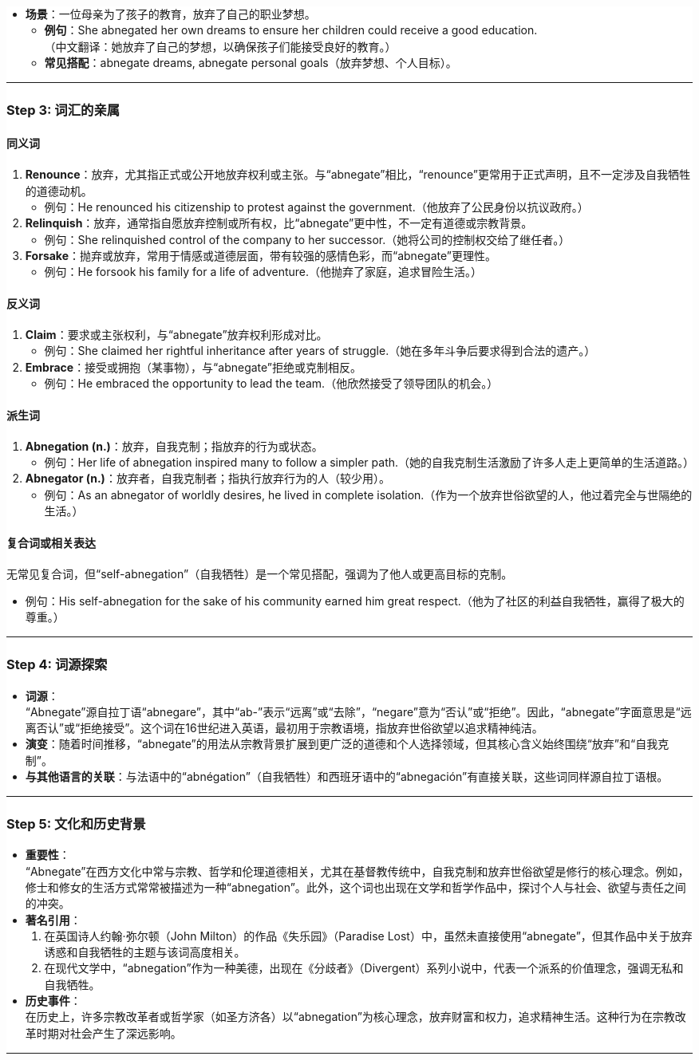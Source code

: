 - **场景**：一位母亲为了孩子的教育，放弃了自己的职业梦想。  
  - **例句**：She abnegated her own dreams to ensure her children could receive a good education.  
    （中文翻译：她放弃了自己的梦想，以确保孩子们能接受良好的教育。）  
  - **常见搭配**：abnegate dreams, abnegate personal goals（放弃梦想、个人目标）。

---

### Step 3: 词汇的亲属
#### 同义词
1. **Renounce**：放弃，尤其指正式或公开地放弃权利或主张。与“abnegate”相比，“renounce”更常用于正式声明，且不一定涉及自我牺牲的道德动机。  
   - 例句：He renounced his citizenship to protest against the government.（他放弃了公民身份以抗议政府。）  
2. **Relinquish**：放弃，通常指自愿放弃控制或所有权，比“abnegate”更中性，不一定有道德或宗教背景。  
   - 例句：She relinquished control of the company to her successor.（她将公司的控制权交给了继任者。）  
3. **Forsake**：抛弃或放弃，常用于情感或道德层面，带有较强的感情色彩，而“abnegate”更理性。  
   - 例句：He forsook his family for a life of adventure.（他抛弃了家庭，追求冒险生活。）

#### 反义词
1. **Claim**：要求或主张权利，与“abnegate”放弃权利形成对比。  
   - 例句：She claimed her rightful inheritance after years of struggle.（她在多年斗争后要求得到合法的遗产。）  
2. **Embrace**：接受或拥抱（某事物），与“abnegate”拒绝或克制相反。  
   - 例句：He embraced the opportunity to lead the team.（他欣然接受了领导团队的机会。）

#### 派生词
1. **Abnegation (n.)**：放弃，自我克制；指放弃的行为或状态。  
   - 例句：Her life of abnegation inspired many to follow a simpler path.（她的自我克制生活激励了许多人走上更简单的生活道路。）  
2. **Abnegator (n.)**：放弃者，自我克制者；指执行放弃行为的人（较少用）。  
   - 例句：As an abnegator of worldly desires, he lived in complete isolation.（作为一个放弃世俗欲望的人，他过着完全与世隔绝的生活。）

#### 复合词或相关表达
无常见复合词，但“self-abnegation”（自我牺牲）是一个常见搭配，强调为了他人或更高目标的克制。  
- 例句：His self-abnegation for the sake of his community earned him great respect.（他为了社区的利益自我牺牲，赢得了极大的尊重。）

---

### Step 4: 词源探索
- **词源**：  
  “Abnegate”源自拉丁语“abnegare”，其中“ab-”表示“远离”或“去除”，“negare”意为“否认”或“拒绝”。因此，“abnegate”字面意思是“远离否认”或“拒绝接受”。这个词在16世纪进入英语，最初用于宗教语境，指放弃世俗欲望以追求精神纯洁。  
- **演变**：随着时间推移，“abnegate”的用法从宗教背景扩展到更广泛的道德和个人选择领域，但其核心含义始终围绕“放弃”和“自我克制”。  
- **与其他语言的关联**：与法语中的“abnégation”（自我牺牲）和西班牙语中的“abnegación”有直接关联，这些词同样源自拉丁语根。

---

### Step 5: 文化和历史背景
- **重要性**：  
  “Abnegate”在西方文化中常与宗教、哲学和伦理道德相关，尤其在基督教传统中，自我克制和放弃世俗欲望是修行的核心理念。例如，修士和修女的生活方式常常被描述为一种“abnegation”。此外，这个词也出现在文学和哲学作品中，探讨个人与社会、欲望与责任之间的冲突。  
- **著名引用**：  
  1. 在英国诗人约翰·弥尔顿（John Milton）的作品《失乐园》（Paradise Lost）中，虽然未直接使用“abnegate”，但其作品中关于放弃诱惑和自我牺牲的主题与该词高度相关。  
  2. 在现代文学中，“abnegation”作为一种美德，出现在《分歧者》（Divergent）系列小说中，代表一个派系的价值理念，强调无私和自我牺牲。  
- **历史事件**：  
  在历史上，许多宗教改革者或哲学家（如圣方济各）以“abnegation”为核心理念，放弃财富和权力，追求精神生活。这种行为在宗教改革时期对社会产生了深远影响。

---